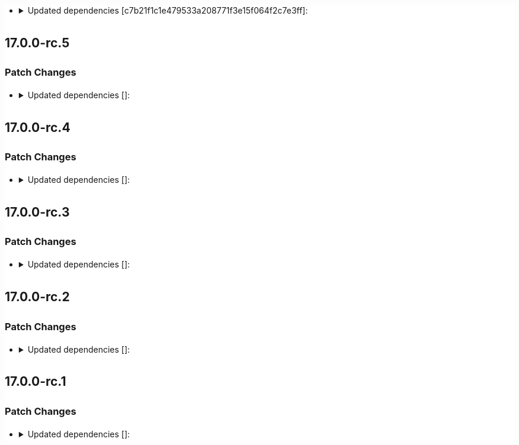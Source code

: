 - <details><summary>Updated dependencies [c7b21f1c1e479533a208771f3e15f064f2c7e3ff]:</summary></details>

## 17.0.0-rc.5

### Patch Changes

- <details><summary>Updated dependencies []:</summary></details>

## 17.0.0-rc.4

### Patch Changes

- <details><summary>Updated dependencies []:</summary></details>

## 17.0.0-rc.3

### Patch Changes

- <details><summary>Updated dependencies []:</summary></details>

## 17.0.0-rc.2

### Patch Changes

- <details><summary>Updated dependencies []:</summary></details>

## 17.0.0-rc.1

### Patch Changes

- <details><summary>Updated dependencies []:</summary>
